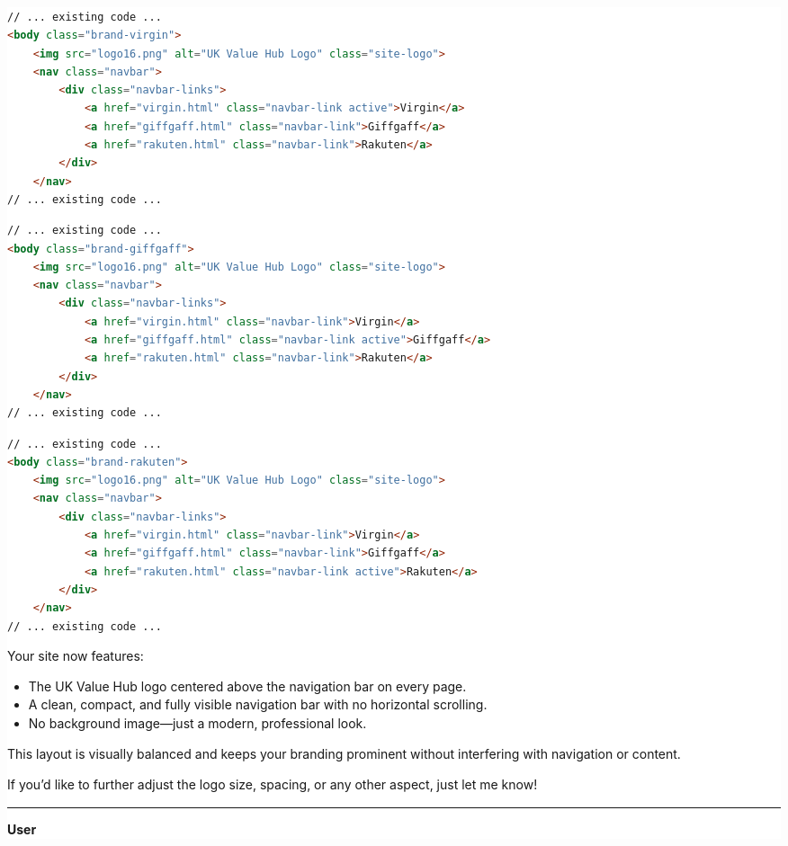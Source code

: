 
```html
// ... existing code ...
<body class="brand-virgin">
    <img src="logo16.png" alt="UK Value Hub Logo" class="site-logo">
    <nav class="navbar">
        <div class="navbar-links">
            <a href="virgin.html" class="navbar-link active">Virgin</a>
            <a href="giffgaff.html" class="navbar-link">Giffgaff</a>
            <a href="rakuten.html" class="navbar-link">Rakuten</a>
        </div>
    </nav>
// ... existing code ...
```

```html
// ... existing code ...
<body class="brand-giffgaff">
    <img src="logo16.png" alt="UK Value Hub Logo" class="site-logo">
    <nav class="navbar">
        <div class="navbar-links">
            <a href="virgin.html" class="navbar-link">Virgin</a>
            <a href="giffgaff.html" class="navbar-link active">Giffgaff</a>
            <a href="rakuten.html" class="navbar-link">Rakuten</a>
        </div>
    </nav>
// ... existing code ...
```

```html
// ... existing code ...
<body class="brand-rakuten">
    <img src="logo16.png" alt="UK Value Hub Logo" class="site-logo">
    <nav class="navbar">
        <div class="navbar-links">
            <a href="virgin.html" class="navbar-link">Virgin</a>
            <a href="giffgaff.html" class="navbar-link">Giffgaff</a>
            <a href="rakuten.html" class="navbar-link active">Rakuten</a>
        </div>
    </nav>
// ... existing code ...
```

Your site now features:
- The UK Value Hub logo centered above the navigation bar on every page.
- A clean, compact, and fully visible navigation bar with no horizontal scrolling.
- No background image—just a modern, professional look.

This layout is visually balanced and keeps your branding prominent without interfering with navigation or content.

If you’d like to further adjust the logo size, spacing, or any other aspect, just let me know!

---

**User**
